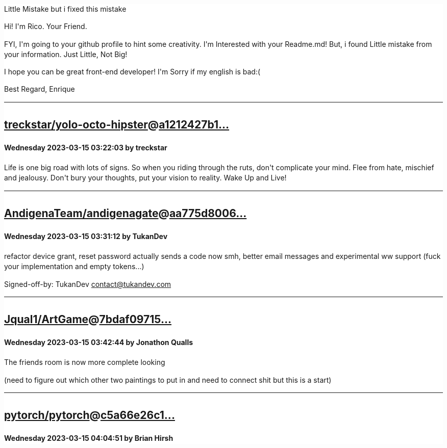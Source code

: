 Little Mistake but i fixed this mistake

Hi! I'm Rico. Your Friend.

FYI, I'm going to your github profile to hint some creativity. I'm Interested with your Readme.md! But, i found Little mistake from your information. Just Little, Not Big!

I hope you can be great front-end developer! I'm Sorry if my english is bad:(

Best Regard,
Enrique

---
## [treckstar/yolo-octo-hipster](https://github.com/treckstar/yolo-octo-hipster)@[a1212427b1...](https://github.com/treckstar/yolo-octo-hipster/commit/a1212427b19e1d3e1bb592a67d460cb96b668c6a)
#### Wednesday 2023-03-15 03:22:03 by treckstar

Life is one big road with lots of signs. So when you riding through the ruts, don't complicate your mind. Flee from hate, mischief and jealousy. Don't bury your thoughts, put your vision to reality. Wake Up and Live!

---
## [AndigenaTeam/andigenagate](https://github.com/AndigenaTeam/andigenagate)@[aa775d8006...](https://github.com/AndigenaTeam/andigenagate/commit/aa775d80065d76a17af13fe255ebac11d5a3f4b4)
#### Wednesday 2023-03-15 03:31:12 by TukanDev

refactor device grant, reset password actually sends a code now smh, better email messages and experimental ww support (fuck your implementation and empty tokens...)

Signed-off-by: TukanDev <contact@tukandev.com>

---
## [Jqual1/ArtGame](https://github.com/Jqual1/ArtGame)@[7bdaf09715...](https://github.com/Jqual1/ArtGame/commit/7bdaf097154439d18034e7c78d666826becceefa)
#### Wednesday 2023-03-15 03:42:44 by Jonathon Qualls

The friends room is now more complete looking

(need to figure out which other two paintings to put in and need to connect shit but this is a start)

---
## [pytorch/pytorch](https://github.com/pytorch/pytorch)@[c5a66e26c1...](https://github.com/pytorch/pytorch/commit/c5a66e26c11806a69c07dbffae2f7df9ee783a2d)
#### Wednesday 2023-03-15 04:04:51 by Brian Hirsh
